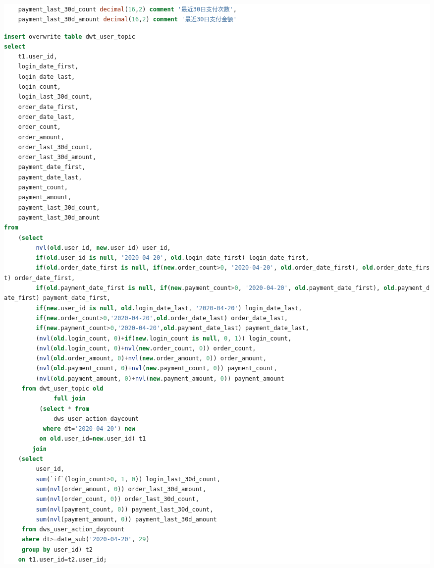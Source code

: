 ```sql
    payment_last_30d_count decimal(16,2) comment '最近30日支付次数',
    payment_last_30d_amount decimal(16,2) comment '最近30日支付金额'

```

```sql
insert overwrite table dwt_user_topic
select
    t1.user_id,
    login_date_first,
    login_date_last,
    login_count,
    login_last_30d_count,
    order_date_first,
    order_date_last,
    order_count,
    order_amount,
    order_last_30d_count,
    order_last_30d_amount,
    payment_date_first,
    payment_date_last,
    payment_count,
    payment_amount,
    payment_last_30d_count,
    payment_last_30d_amount
from
    (select
         nvl(old.user_id, new.user_id) user_id,
         if(old.user_id is null, '2020-04-20', old.login_date_first) login_date_first,
         if(old.order_date_first is null, if(new.order_count>0, '2020-04-20', old.order_date_first), old.order_date_first) order_date_first,
         if(old.payment_date_first is null, if(new.payment_count>0, '2020-04-20', old.payment_date_first), old.payment_date_first) payment_date_first,
         if(new.user_id is null, old.login_date_last, '2020-04-20') login_date_last,
         if(new.order_count>0,'2020-04-20',old.order_date_last) order_date_last,
         if(new.payment_count>0,'2020-04-20',old.payment_date_last) payment_date_last,
         (nvl(old.login_count, 0)+if(new.login_count is null, 0, 1)) login_count,
         (nvl(old.login_count, 0)+nvl(new.order_count, 0)) order_count,
         (nvl(old.order_amount, 0)+nvl(new.order_amount, 0)) order_amount,
         (nvl(old.payment_count, 0)+nvl(new.payment_count, 0)) payment_count,
         (nvl(old.payment_amount, 0)+nvl(new.payment_amount, 0)) payment_amount
     from dwt_user_topic old
              full join
          (select * from
              dws_user_action_daycount
           where dt='2020-04-20') new
          on old.user_id=new.user_id) t1
        join
    (select
         user_id,
         sum(`if`(login_count>0, 1, 0)) login_last_30d_count,
         sum(nvl(order_amount, 0)) order_last_30d_amount,
         sum(nvl(order_count, 0)) order_last_30d_count,
         sum(nvl(payment_count, 0)) payment_last_30d_count,
         sum(nvl(payment_amount, 0)) payment_last_30d_amount
     from dws_user_action_daycount
     where dt>=date_sub('2020-04-20', 29)
     group by user_id) t2
    on t1.user_id=t2.user_id;
```
